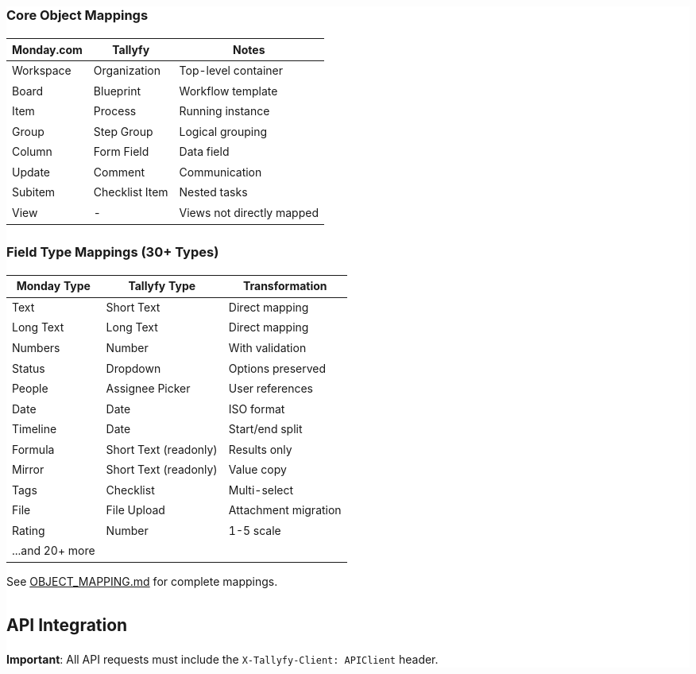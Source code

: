 ### Core Object Mappings

| Monday.com | Tallyfy | Notes |
|------------|---------|-------|
| Workspace | Organization | Top-level container |
| Board | Blueprint | Workflow template |
| Item | Process | Running instance |
| Group | Step Group | Logical grouping |
| Column | Form Field | Data field |
| Update | Comment | Communication |
| Subitem | Checklist Item | Nested tasks |
| View | - | Views not directly mapped |

### Field Type Mappings (30+ Types)

| Monday Type | Tallyfy Type | Transformation |
|-------------|--------------|----------------|
| Text | Short Text | Direct mapping |
| Long Text | Long Text | Direct mapping |
| Numbers | Number | With validation |
| Status | Dropdown | Options preserved |
| People | Assignee Picker | User references |
| Date | Date | ISO format |
| Timeline | Date | Start/end split |
| Formula | Short Text (readonly) | Results only |
| Mirror | Short Text (readonly) | Value copy |
| Tags | Checklist | Multi-select |
| File | File Upload | Attachment migration |
| Rating | Number | 1-5 scale |
| ...and 20+ more | | |

See [OBJECT_MAPPING.md](OBJECT_MAPPING.md) for complete mappings.

## API Integration

**Important**: All API requests must include the `X-Tallyfy-Client: APIClient` header.
